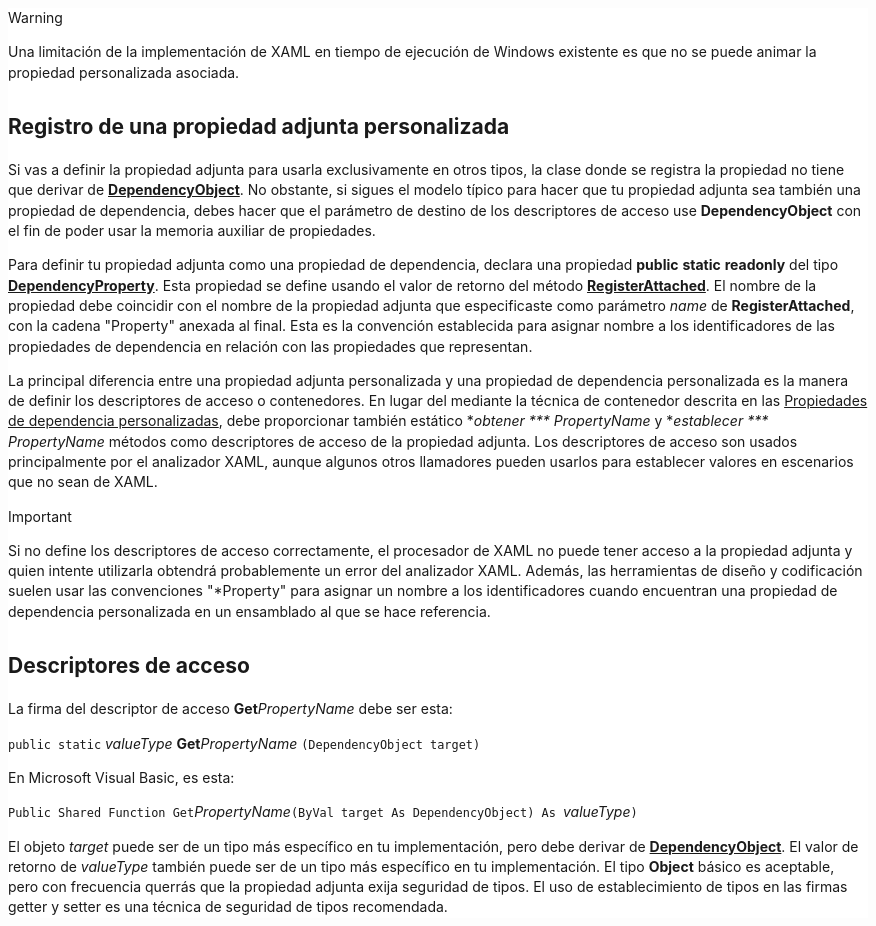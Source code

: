 > [!WARNING]
> Una limitación de la implementación de XAML en tiempo de ejecución de Windows existente es que no se puede animar la propiedad personalizada asociada.

## <a name="registering-a-custom-attached-property"></a>Registro de una propiedad adjunta personalizada

Si vas a definir la propiedad adjunta para usarla exclusivamente en otros tipos, la clase donde se registra la propiedad no tiene que derivar de [**DependencyObject**](https://msdn.microsoft.com/library/windows/apps/br242356). No obstante, si sigues el modelo típico para hacer que tu propiedad adjunta sea también una propiedad de dependencia, debes hacer que el parámetro de destino de los descriptores de acceso use **DependencyObject** con el fin de poder usar la memoria auxiliar de propiedades.

Para definir tu propiedad adjunta como una propiedad de dependencia, declara una propiedad **public** **static** **readonly** del tipo [**DependencyProperty**](https://msdn.microsoft.com/library/windows/apps/br242362). Esta propiedad se define usando el valor de retorno del método [**RegisterAttached**](https://msdn.microsoft.com/library/windows/apps/hh701833). El nombre de la propiedad debe coincidir con el nombre de la propiedad adjunta que especificaste como parámetro *name* de **RegisterAttached**, con la cadena "Property" anexada al final. Esta es la convención establecida para asignar nombre a los identificadores de las propiedades de dependencia en relación con las propiedades que representan.

La principal diferencia entre una propiedad adjunta personalizada y una propiedad de dependencia personalizada es la manera de definir los descriptores de acceso o contenedores. En lugar del mediante la técnica de contenedor descrita en las [Propiedades de dependencia personalizadas](custom-dependency-properties.md), debe proporcionar también estático **obtener *** PropertyName* y **establecer *** PropertyName* métodos como descriptores de acceso de la propiedad adjunta. Los descriptores de acceso son usados principalmente por el analizador XAML, aunque algunos otros llamadores pueden usarlos para establecer valores en escenarios que no sean de XAML.

> [!IMPORTANT]
> Si no define los descriptores de acceso correctamente, el procesador de XAML no puede tener acceso a la propiedad adjunta y quien intente utilizarla obtendrá probablemente un error del analizador XAML. Además, las herramientas de diseño y codificación suelen usar las convenciones "\*Property" para asignar un nombre a los identificadores cuando encuentran una propiedad de dependencia personalizada en un ensamblado al que se hace referencia.

## <a name="accessors"></a>Descriptores de acceso

La firma del descriptor de acceso **Get**_PropertyName_ debe ser esta:

`public static` _valueType_ **Get**_PropertyName_ `(DependencyObject target)`

En Microsoft Visual Basic, es esta:

`Public Shared Function Get`_PropertyName_`(ByVal target As DependencyObject) As `_valueType_`)`

El objeto *target* puede ser de un tipo más específico en tu implementación, pero debe derivar de [**DependencyObject**](https://msdn.microsoft.com/library/windows/apps/br242356). El valor de retorno de *valueType* también puede ser de un tipo más específico en tu implementación. El tipo **Object** básico es aceptable, pero con frecuencia querrás que la propiedad adjunta exija seguridad de tipos. El uso de establecimiento de tipos en las firmas getter y setter es una técnica de seguridad de tipos recomendada.
